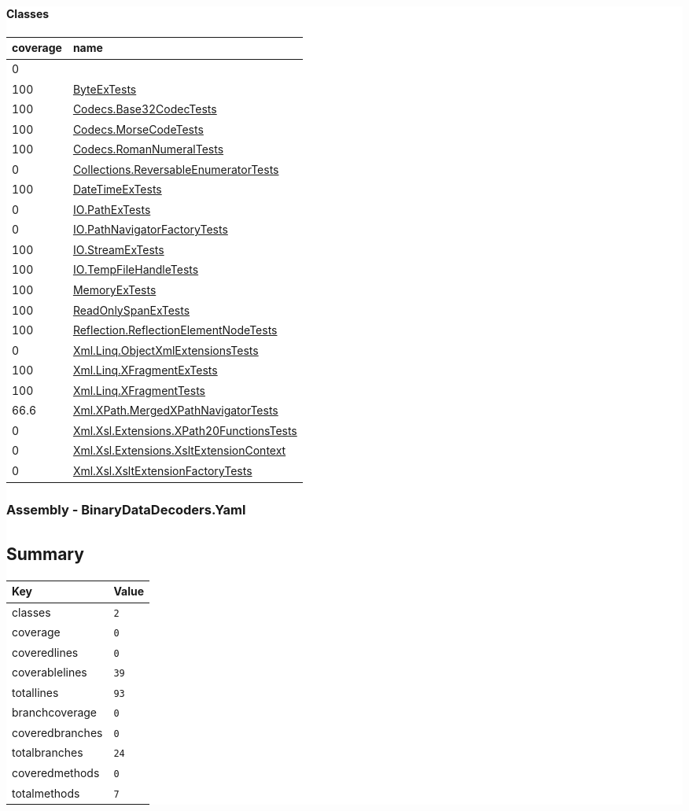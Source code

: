 #### Classes

| coverage   | name                                                             |
| :--------- | :--------------------------------------------------------------- |
| 0          | [](BinaryDataDecoders.ToolKit.Tests_.md) |
| 100        | [ByteExTests](BinaryDataDecoders.ToolKit.Tests_.md) |
| 100        | [Codecs.Base32CodecTests](BinaryDataDecoders.ToolKit.Tests_Base32CodecTests.md) |
| 100        | [Codecs.MorseCodeTests](BinaryDataDecoders.ToolKit.Tests_MorseCodeTests.md) |
| 100        | [Codecs.RomanNumeralTests](BinaryDataDecoders.ToolKit.Tests_RomanNumeralTests.md) |
| 0          | [Collections.ReversableEnumeratorTests](BinaryDataDecoders.ToolKit.Tests_ReversableEnumeratorTests.md) |
| 100        | [DateTimeExTests](BinaryDataDecoders.ToolKit.Tests_.md) |
| 0          | [IO.PathExTests](BinaryDataDecoders.ToolKit.Tests_PathExTests.md) |
| 0          | [IO.PathNavigatorFactoryTests](BinaryDataDecoders.ToolKit.Tests_PathNavigatorFactoryTests.md) |
| 100        | [IO.StreamExTests](BinaryDataDecoders.ToolKit.Tests_StreamExTests.md) |
| 100        | [IO.TempFileHandleTests](BinaryDataDecoders.ToolKit.Tests_TempFileHandleTests.md) |
| 100        | [MemoryExTests](BinaryDataDecoders.ToolKit.Tests_.md) |
| 100        | [ReadOnlySpanExTests](BinaryDataDecoders.ToolKit.Tests_.md) |
| 100        | [Reflection.ReflectionElementNodeTests](BinaryDataDecoders.ToolKit.Tests_ReflectionElementNodeTests.md) |
| 0          | [Xml.Linq.ObjectXmlExtensionsTests](BinaryDataDecoders.ToolKit.Tests_ObjectXmlExtensionsTests.md) |
| 100        | [Xml.Linq.XFragmentExTests](BinaryDataDecoders.ToolKit.Tests_XFragmentExTests.md) |
| 100        | [Xml.Linq.XFragmentTests](BinaryDataDecoders.ToolKit.Tests_XFragmentTests.md) |
| 66.6       | [Xml.XPath.MergedXPathNavigatorTests](BinaryDataDecoders.ToolKit.Tests_MergedXPathNavigatorTests.md) |
| 0          | [Xml.Xsl.Extensions.XPath20FunctionsTests](BinaryDataDecoders.ToolKit.Tests_XPath20FunctionsTests.md) |
| 0          | [Xml.Xsl.Extensions.XsltExtensionContext](BinaryDataDecoders.ToolKit.Tests_XsltExtensionContext.md) |
| 0          | [Xml.Xsl.XsltExtensionFactoryTests](BinaryDataDecoders.ToolKit.Tests_XsltExtensionFactoryTests.md) |

### Assembly - BinaryDataDecoders.Yaml

## Summary

| Key             | Value |
| :-------------- | :--- |
| classes         | `2`  |
| coverage        | `0`  |
| coveredlines    | `0`  |
| coverablelines  | `39` |
| totallines      | `93` |
| branchcoverage  | `0`  |
| coveredbranches | `0`  |
| totalbranches   | `24` |
| coveredmethods  | `0`  |
| totalmethods    | `7`  |